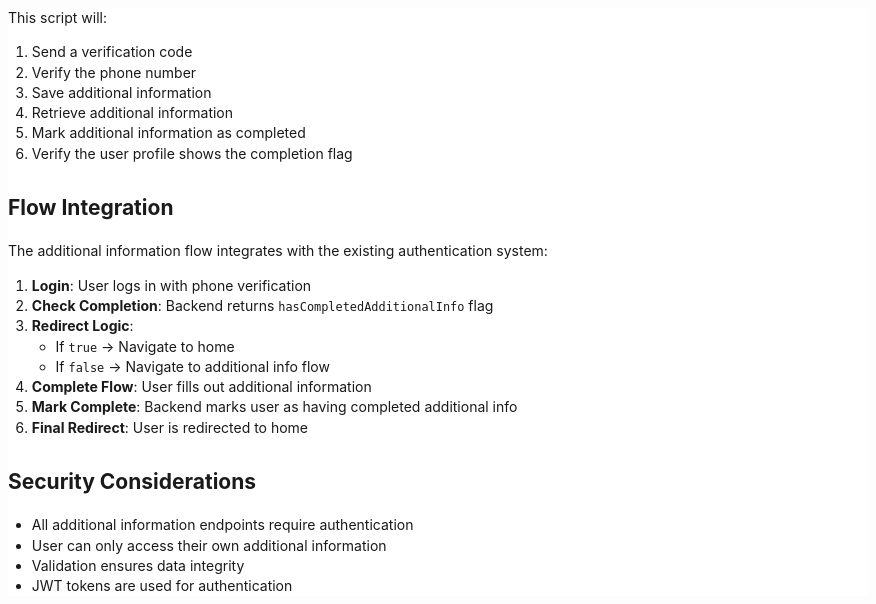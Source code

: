 This script will:
1. Send a verification code
2. Verify the phone number
3. Save additional information
4. Retrieve additional information
5. Mark additional information as completed
6. Verify the user profile shows the completion flag

## Flow Integration

The additional information flow integrates with the existing authentication system:

1. **Login**: User logs in with phone verification
2. **Check Completion**: Backend returns `hasCompletedAdditionalInfo` flag
3. **Redirect Logic**: 
   - If `true` → Navigate to home
   - If `false` → Navigate to additional info flow
4. **Complete Flow**: User fills out additional information
5. **Mark Complete**: Backend marks user as having completed additional info
6. **Final Redirect**: User is redirected to home

## Security Considerations

- All additional information endpoints require authentication
- User can only access their own additional information
- Validation ensures data integrity
- JWT tokens are used for authentication 